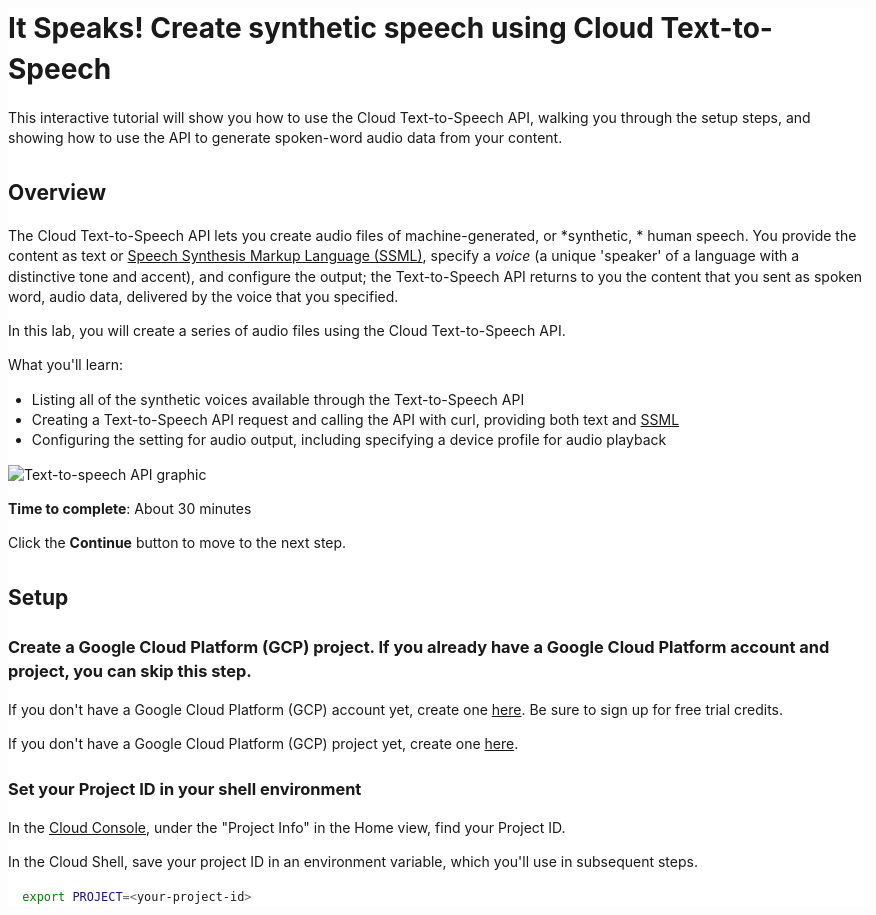
# It Speaks! Create synthetic speech using Cloud Text-to-Speech

This interactive tutorial will show you how to use the Cloud Text-to-Speech API, walking you through the setup steps, and showing how to use the API to generate spoken-word audio data from your content.


## Overview

The Cloud Text-to-Speech API lets you create audio files of machine-generated, or  *synthetic, * human speech. You provide the content as text or  [Speech Synthesis Markup Language (SSML)](https://www.w3.org/TR/speech-synthesis/), specify a  *voice*  (a unique 'speaker' of a language with a distinctive tone and accent), and configure the output; the Text-to-Speech API returns to you the content that you sent as spoken word, audio data, delivered by the voice that you specified.

In this lab, you will create a series of audio files using the Cloud Text-to-Speech API.

What you'll learn:

* Listing all of the synthetic voices available through the Text-to-Speech API
* Creating a Text-to-Speech API request and calling the API with curl, providing both text and  [SSML](https://cloud.google.com/text-to-speech/docs/ssml)
* Configuring the setting for audio output, including specifying a device profile for audio playback

![Text-to-speech API graphic](https://cloud.google.com/images/products/text-to-speech/high-fidelity.svg)

**Time to complete**: About 30 minutes

Click the **Continue** button to move to the next step.

## Setup 

### Create a Google Cloud Platform (GCP) project. **If you already have a Google Cloud Platform account and project, you can skip this step.**

If you don't have a Google Cloud Platform (GCP) account yet, create one [here](https://cloud.google.com/free/). Be sure to sign up for free trial credits.

If you don't have a Google Cloud Platform (GCP) project yet, create one [here](https://console.cloud.google.com/).

### Set your Project ID in your shell environment

In the [Cloud Console](https://console.cloud.google.com/), under the "Project Info" in the Home view, find your Project ID.

In the Cloud Shell, save your project ID in an environment variable, which you'll use in subsequent steps.
```bash
  export PROJECT=<your-project-id>
```
